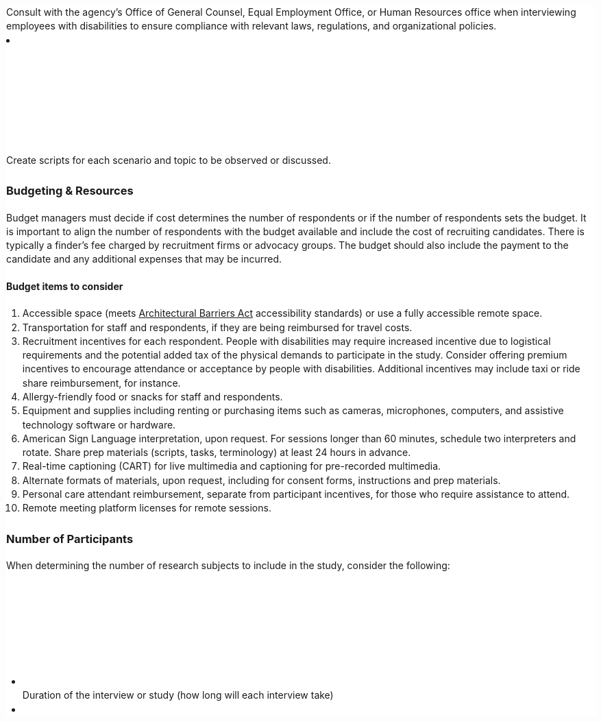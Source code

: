 </svg>
</div>
<div class="usa-icon-list__content">Consult with the agency’s Office of General Counsel, Equal Employment Office, or Human Resources office when interviewing employees with disabilities to ensure compliance with relevant laws, regulations, and organizational policies.</div>
</li>
<li class="usa-icon-list__item">
  <div class="usa-icon-list__icon">
  <svg class="usa-icon" aria-hidden="true" focusable="false" role="img">
  <use xlink:href="{{site.baseurl}}/assets/img/sprite.svg#check_box_outline_blank"></use>
</svg>
</div>
<div class="usa-icon-list__content">Create scripts for each scenario and topic to be observed or discussed.</div>
</li>
</ul>

### Budgeting & Resources

Budget managers must decide if cost determines the number of respondents or if the number of respondents sets the budget. It is important to align the number of respondents with the budget available and include the cost of recruiting candidates. There is typically a finder’s fee charged by recruitment firms or advocacy groups. The budget should also include the payment to the candidate and any additional expenses that may be incurred. 

#### Budget items to consider

1. Accessible space (meets <a href="https://www.access-board.gov/aba/" target="_blank" class="usa-link--external">Architectural Barriers Act</a> accessibility standards) or use a fully accessible remote space.
2. Transportation for staff and respondents, if they are being reimbursed for travel costs.
3. Recruitment incentives for each respondent. People with disabilities may require increased incentive due to logistical requirements and the potential added tax of the physical demands to participate in the study.  Consider offering premium incentives to encourage attendance or acceptance by people with disabilities. Additional incentives may include taxi or ride share reimbursement, for instance.
4. Allergy-friendly food or snacks for staff and respondents.
5. Equipment and supplies including renting or purchasing items such as cameras, microphones, computers, and assistive technology software or hardware.
6. American Sign Language interpretation, upon request. For sessions longer than 60 minutes, schedule two interpreters and rotate. Share prep materials (scripts, tasks, terminology) at least 24 hours in advance.
7. Real-time captioning (CART) for live multimedia and captioning for pre-recorded multimedia.
8. Alternate formats of materials, upon request, including for consent forms, instructions and prep materials.
9. Personal care attendant reimbursement, separate from participant incentives, for those who require assistance to attend.
10. Remote meeting platform licenses for remote sessions.

### Number of Participants

When determining the number of research subjects to include in the study, consider the following:
<ul class="usa-icon-list">
<li class="usa-icon-list__item">
  <div class="usa-icon-list__icon text-blue">
  <svg class="usa-icon" aria-hidden="true" focusable="false" role="img">
  <use xlink:href="{{site.baseurl}}/assets/img/sprite.svg#thumb_up_alt"></use>
</svg>
</div>
<div class="usa-icon-list__content">Duration of the interview or study (how long will each interview take)</div>
</li>
<li class="usa-icon-list__item">
  <div class="usa-icon-list__icon text-blue">